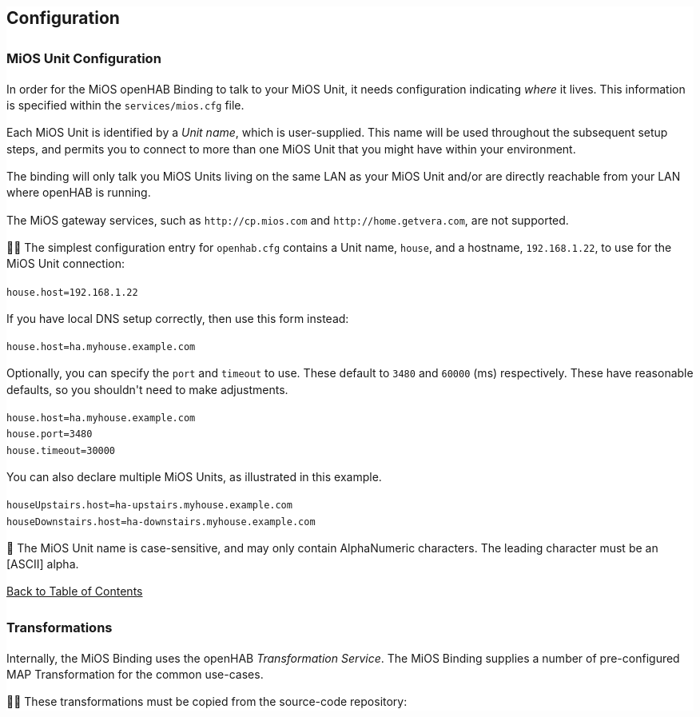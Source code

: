 


## Configuration

### MiOS Unit Configuration

In order for the MiOS openHAB Binding to talk to your MiOS Unit, it needs configuration indicating _where_ it lives.  This information is specified within the `services/mios.cfg` file.

Each MiOS Unit is identified by a _Unit name_, which is user-supplied.  This name will be used throughout the subsequent setup steps, and permits you to connect to more than one MiOS Unit that you might have within your environment.

The binding will only talk you MiOS Units living on the same LAN as your MiOS Unit and/or are directly reachable from your LAN where openHAB is running.

The MiOS gateway services, such as `http://cp.mios.com` and `http://home.getvera.com`, are not supported.

🚨🔧 The simplest configuration entry for `openhab.cfg` contains a Unit name, `house`, and a hostname, `192.168.1.22`, to use for the MiOS Unit connection:

```
house.host=192.168.1.22
```

If you have local DNS setup correctly, then use this form instead:

```
house.host=ha.myhouse.example.com
```

Optionally, you can specify the `port` and `timeout` to use.  These default to `3480` and `60000` (ms) respectively.  These have reasonable defaults, so you shouldn't need to make adjustments.

```
house.host=ha.myhouse.example.com
house.port=3480
house.timeout=30000
```

You can also declare multiple MiOS Units, as illustrated in this example.

```
houseUpstairs.host=ha-upstairs.myhouse.example.com
houseDownstairs.host=ha-downstairs.myhouse.example.com
```

🔦 The MiOS Unit name is case-sensitive, and may only contain AlphaNumeric characters.  The leading character must be an [ASCII] alpha.

[Back to Table of Contents](#configuration)

### Transformations

Internally, the MiOS Binding uses the openHAB _Transformation Service_.  The MiOS Binding supplies a number of pre-configured MAP Transformation for the common use-cases.

🚨🔧 These transformations must be copied from the source-code repository:
